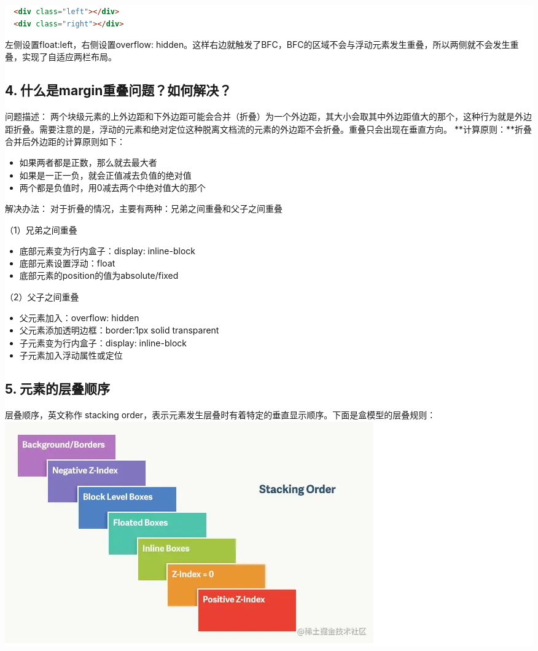 ```html
  <div class="left"></div>
  <div class="right"></div>
```

左侧设置float:left，右侧设置overflow: hidden。这样右边就触发了BFC，BFC的区域不会与浮动元素发生重叠，所以两侧就不会发生重叠，实现了自适应两栏布局。

## 4. 什么是margin重叠问题？如何解决？

问题描述：
两个块级元素的上外边距和下外边距可能会合并（折叠）为一个外边距，其大小会取其中外边距值大的那个，这种行为就是外边距折叠。需要注意的是，浮动的元素和绝对定位这种脱离文档流的元素的外边距不会折叠。重叠只会出现在垂直方向。
**计算原则：**折叠合并后外边距的计算原则如下：

+ 如果两者都是正数，那么就去最大者
+ 如果是一正一负，就会正值减去负值的绝对值
+ 两个都是负值时，用0减去两个中绝对值大的那个

解决办法：
对于折叠的情况，主要有两种：兄弟之间重叠和父子之间重叠

（1）兄弟之间重叠

+ 底部元素变为行内盒子：display: inline-block
+ 底部元素设置浮动：float
+ 底部元素的position的值为absolute/fixed

（2）父子之间重叠

+ 父元素加入：overflow: hidden
+ 父元素添加透明边框：border:1px solid transparent
+ 子元素变为行内盒子：display: inline-block
+ 子元素加入浮动属性或定位

## 5. 元素的层叠顺序
层叠顺序，英文称作 stacking order，表示元素发生层叠时有着特定的垂直显示顺序。下面是盒模型的层叠规则：
![层叠顺序](images/20240326-css-5.png)
